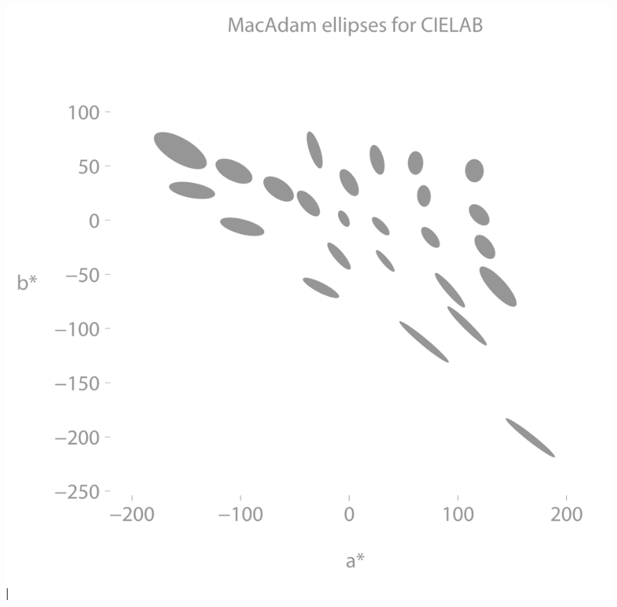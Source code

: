 <img src="https://raw.githubusercontent.com/coloria-dev/coloria/main/plots/macadam1942-cielab.svg" width="100%"> |